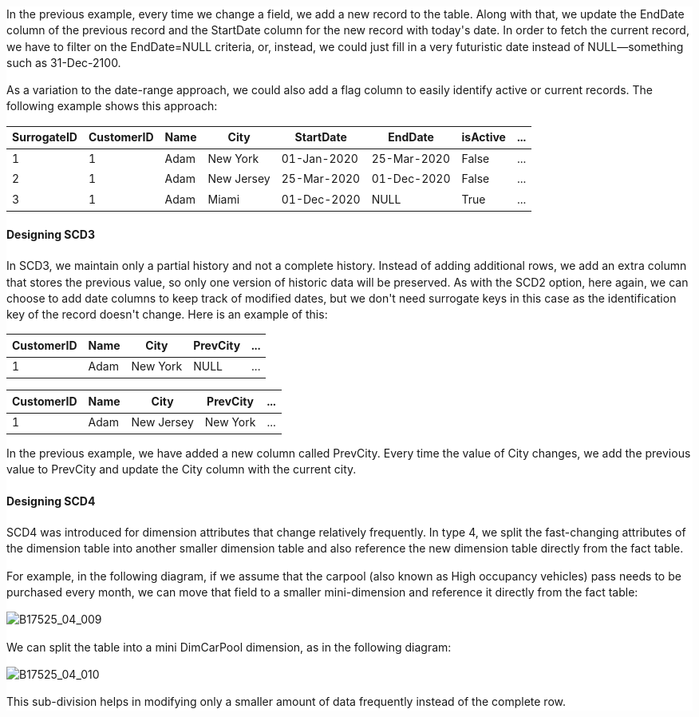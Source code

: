 In the previous example, every time we change a field, we add a new record to the table. Along with that, we update the EndDate column of the previous record and the StartDate column for the new record with today's date. In order to fetch the current record, we have to filter on the EndDate=NULL criteria, or, instead, we could just fill in a very futuristic date instead of NULL—something such as 31-Dec-2100.

As a variation to the date-range approach, we could also add a flag column to easily identify active or current records. The following example shows this approach:

| SurrogateID | CustomerID | Name | City       | StartDate   | EndDate     | isActive | ... |
|-------------|------------|------|------------|-------------|-------------|----------|-----|
| 1           | 1          | Adam | New York   | 01-Jan-2020 | 25-Mar-2020 | False    | ... |
| 2           | 1          | Adam | New Jersey | 25-Mar-2020 | 01-Dec-2020 | False    | ... |
| 3           | 1          | Adam | Miami      | 01-Dec-2020 | NULL        | True     | ... |

#### Designing SCD3

In SCD3, we maintain only a partial history and not a complete history. Instead of adding additional rows, we add an extra column that stores the previous value, so only one version of historic data will be preserved. As with the SCD2 option, here again, we can choose to add date columns to keep track of modified dates, but we don't need surrogate keys in this case as the identification key of the record doesn't change. Here is an example of this:

| CustomerID | Name | City     | PrevCity | ... |
|------------|------|----------|----------|-----|
| 1          | Adam | New York | NULL     | ... |

| CustomerID | Name | City       | PrevCity | ... |
|------------|------|------------|----------|-----|
| 1          | Adam | New Jersey | New York | ... |

In the previous example, we have added a new column called PrevCity. Every time the value of City changes, we add the previous value to PrevCity and update the City column with the current city.

#### Designing SCD4

SCD4 was introduced for dimension attributes that change relatively frequently. In type 4, we split the fast-changing attributes of the dimension table into another smaller dimension table and also reference the new dimension table directly from the fact table.

For example, in the following diagram, if we assume that the carpool (also known as High occupancy vehicles) pass needs to be purchased every month, we can move that field to a smaller mini-dimension and reference it directly from the fact table:

![B17525_04_009](https://user-images.githubusercontent.com/62965911/218293241-5d41063b-5dc9-45ac-bcf7-77c9fc41532b.jpeg)

We can split the table into a mini DimCarPool dimension, as in the following diagram:

![B17525_04_010](https://user-images.githubusercontent.com/62965911/218293244-d9892da4-f4cf-4010-8188-f040f0d5d784.jpeg)

This sub-division helps in modifying only a smaller amount of data frequently instead of the complete row.
